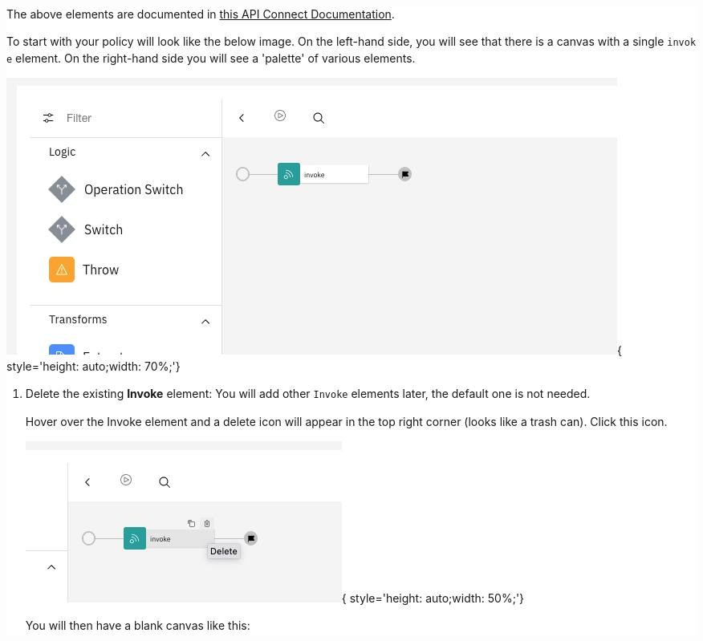 The above elements are documented in [this API Connect Documentation](https://www.ibm.com/docs/en/api-connect/10.0.5.x_lts?topic=specification-execute).


To start with your policy will look like the below image.  On the left-hand side, you will see that there is a canvas with a single `invoke` element. On the right-hand side you will see a 'palette' of various elements.

![Starting GW Policy](./images/apic/25-AM-GATEWAY-POLICY-START.png){ style='height: auto;width: 70%;'}

1. Delete the existing **Invoke** element:
    You will add other `Invoke` elements later, the default one is not needed.
    
    Hover over the Invoke element and a delete icon will appear in the top right corner (looks like a trash can). Click this icon.
    
    ![Delete invoked](./images/apic/27-AM-GATEWAY-DELETE-INVOKE.png){ style='height: auto;width: 50%;'}
    
    You will then have a blank canvas like this:
    